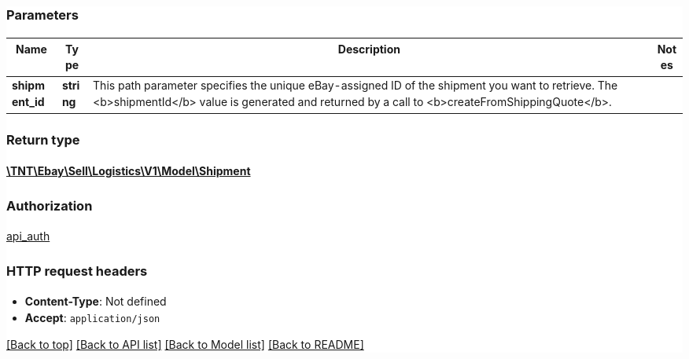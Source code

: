 ### Parameters

Name | Type | Description  | Notes
------------- | ------------- | ------------- | -------------
 **shipment_id** | **string**| This path parameter specifies the unique eBay-assigned ID of the shipment you want to retrieve. The &lt;b&gt;shipmentId&lt;/b&gt; value is generated and returned by a call to &lt;b&gt;createFromShippingQuote&lt;/b&gt;. |

### Return type

[**\TNT\Ebay\Sell\Logistics\V1\Model\Shipment**](../Model/Shipment.md)

### Authorization

[api_auth](../../README.md#api_auth)

### HTTP request headers

- **Content-Type**: Not defined
- **Accept**: `application/json`

[[Back to top]](#) [[Back to API list]](../../README.md#endpoints)
[[Back to Model list]](../../README.md#models)
[[Back to README]](../../README.md)
